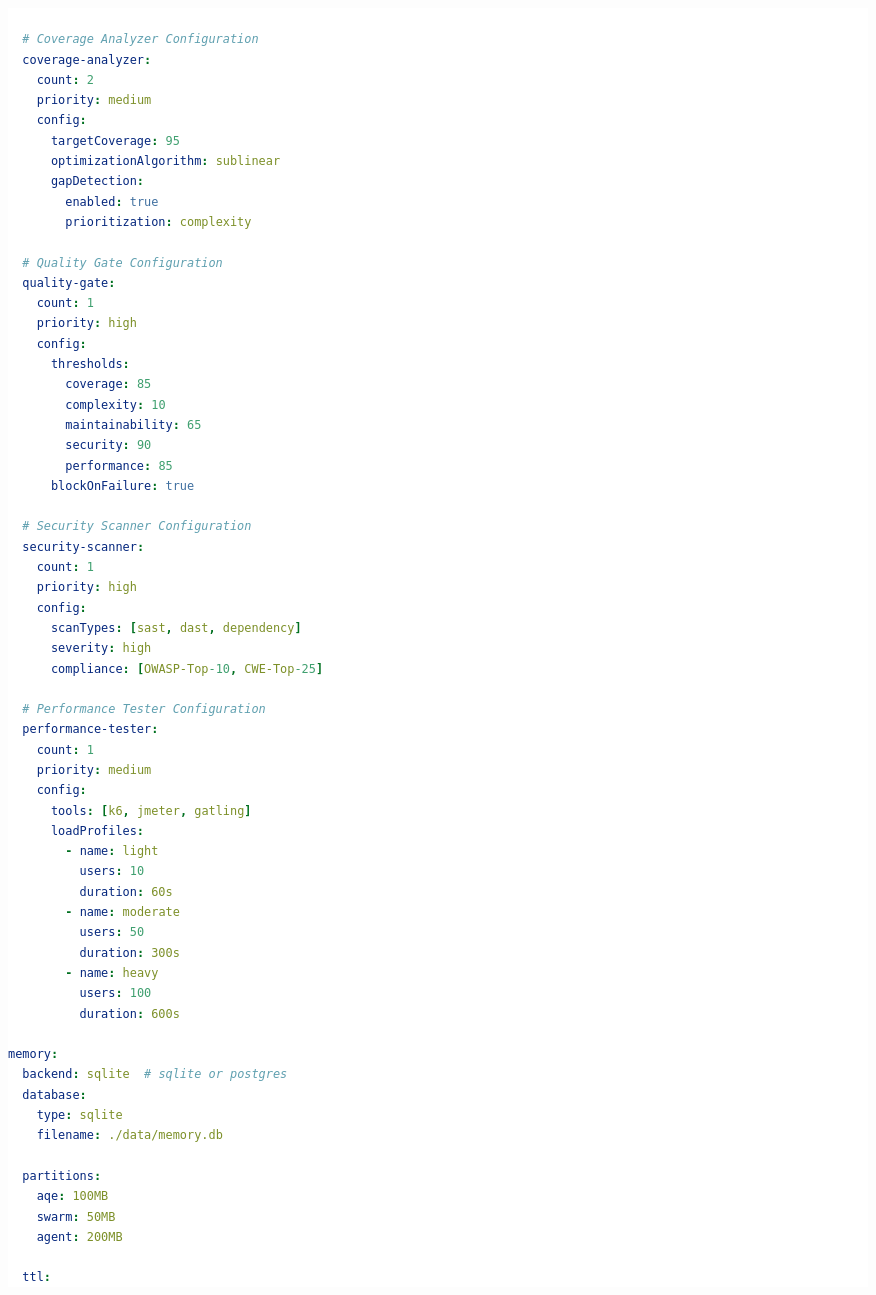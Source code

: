```yaml

  # Coverage Analyzer Configuration
  coverage-analyzer:
    count: 2
    priority: medium
    config:
      targetCoverage: 95
      optimizationAlgorithm: sublinear
      gapDetection:
        enabled: true
        prioritization: complexity

  # Quality Gate Configuration
  quality-gate:
    count: 1
    priority: high
    config:
      thresholds:
        coverage: 85
        complexity: 10
        maintainability: 65
        security: 90
        performance: 85
      blockOnFailure: true

  # Security Scanner Configuration
  security-scanner:
    count: 1
    priority: high
    config:
      scanTypes: [sast, dast, dependency]
      severity: high
      compliance: [OWASP-Top-10, CWE-Top-25]

  # Performance Tester Configuration
  performance-tester:
    count: 1
    priority: medium
    config:
      tools: [k6, jmeter, gatling]
      loadProfiles:
        - name: light
          users: 10
          duration: 60s
        - name: moderate
          users: 50
          duration: 300s
        - name: heavy
          users: 100
          duration: 600s

memory:
  backend: sqlite  # sqlite or postgres
  database:
    type: sqlite
    filename: ./data/memory.db

  partitions:
    aqe: 100MB
    swarm: 50MB
    agent: 200MB

  ttl:
```